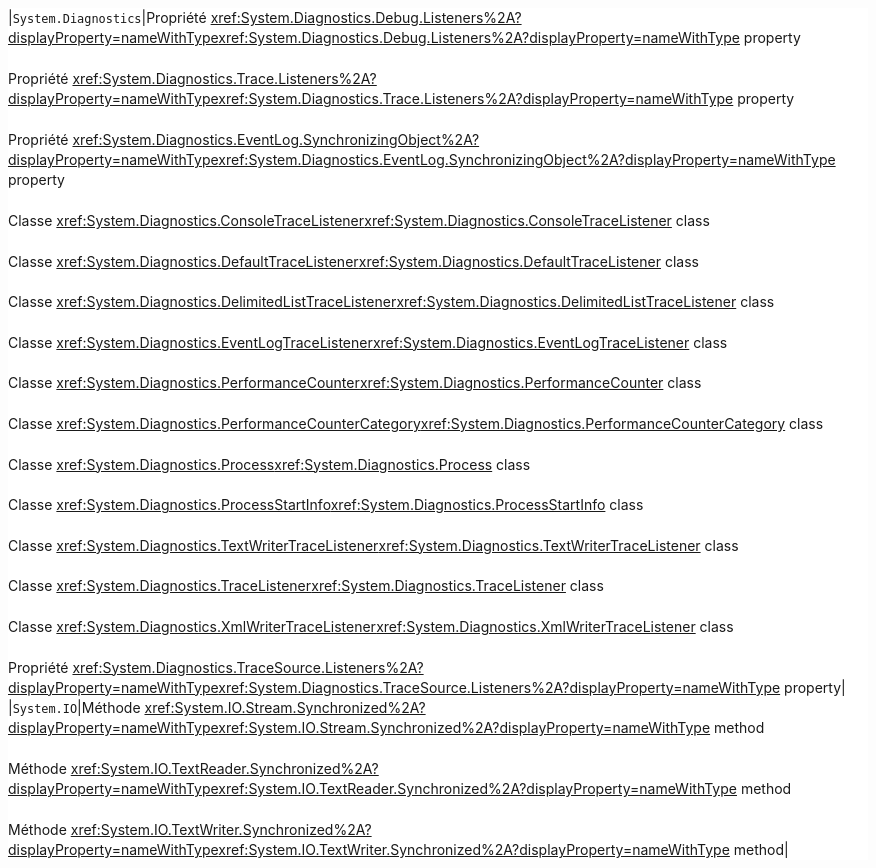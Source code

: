 |`System.Diagnostics`|<span data-ttu-id="c530b-259">Propriété <xref:System.Diagnostics.Debug.Listeners%2A?displayProperty=nameWithType></span><span class="sxs-lookup"><span data-stu-id="c530b-259"><xref:System.Diagnostics.Debug.Listeners%2A?displayProperty=nameWithType> property</span></span><br /><br /> <span data-ttu-id="c530b-260">Propriété <xref:System.Diagnostics.Trace.Listeners%2A?displayProperty=nameWithType></span><span class="sxs-lookup"><span data-stu-id="c530b-260"><xref:System.Diagnostics.Trace.Listeners%2A?displayProperty=nameWithType> property</span></span><br /><br /> <span data-ttu-id="c530b-261">Propriété <xref:System.Diagnostics.EventLog.SynchronizingObject%2A?displayProperty=nameWithType></span><span class="sxs-lookup"><span data-stu-id="c530b-261"><xref:System.Diagnostics.EventLog.SynchronizingObject%2A?displayProperty=nameWithType> property</span></span><br /><br /> <span data-ttu-id="c530b-262">Classe <xref:System.Diagnostics.ConsoleTraceListener></span><span class="sxs-lookup"><span data-stu-id="c530b-262"><xref:System.Diagnostics.ConsoleTraceListener> class</span></span><br /><br /> <span data-ttu-id="c530b-263">Classe <xref:System.Diagnostics.DefaultTraceListener></span><span class="sxs-lookup"><span data-stu-id="c530b-263"><xref:System.Diagnostics.DefaultTraceListener> class</span></span><br /><br /> <span data-ttu-id="c530b-264">Classe <xref:System.Diagnostics.DelimitedListTraceListener></span><span class="sxs-lookup"><span data-stu-id="c530b-264"><xref:System.Diagnostics.DelimitedListTraceListener> class</span></span><br /><br /> <span data-ttu-id="c530b-265">Classe <xref:System.Diagnostics.EventLogTraceListener></span><span class="sxs-lookup"><span data-stu-id="c530b-265"><xref:System.Diagnostics.EventLogTraceListener> class</span></span><br /><br /> <span data-ttu-id="c530b-266">Classe <xref:System.Diagnostics.PerformanceCounter></span><span class="sxs-lookup"><span data-stu-id="c530b-266"><xref:System.Diagnostics.PerformanceCounter> class</span></span><br /><br /> <span data-ttu-id="c530b-267">Classe <xref:System.Diagnostics.PerformanceCounterCategory></span><span class="sxs-lookup"><span data-stu-id="c530b-267"><xref:System.Diagnostics.PerformanceCounterCategory> class</span></span><br /><br /> <span data-ttu-id="c530b-268">Classe <xref:System.Diagnostics.Process></span><span class="sxs-lookup"><span data-stu-id="c530b-268"><xref:System.Diagnostics.Process> class</span></span><br /><br /> <span data-ttu-id="c530b-269">Classe <xref:System.Diagnostics.ProcessStartInfo></span><span class="sxs-lookup"><span data-stu-id="c530b-269"><xref:System.Diagnostics.ProcessStartInfo> class</span></span><br /><br /> <span data-ttu-id="c530b-270">Classe <xref:System.Diagnostics.TextWriterTraceListener></span><span class="sxs-lookup"><span data-stu-id="c530b-270"><xref:System.Diagnostics.TextWriterTraceListener> class</span></span><br /><br /> <span data-ttu-id="c530b-271">Classe <xref:System.Diagnostics.TraceListener></span><span class="sxs-lookup"><span data-stu-id="c530b-271"><xref:System.Diagnostics.TraceListener> class</span></span><br /><br /> <span data-ttu-id="c530b-272">Classe <xref:System.Diagnostics.XmlWriterTraceListener></span><span class="sxs-lookup"><span data-stu-id="c530b-272"><xref:System.Diagnostics.XmlWriterTraceListener> class</span></span><br /><br /> <span data-ttu-id="c530b-273">Propriété <xref:System.Diagnostics.TraceSource.Listeners%2A?displayProperty=nameWithType></span><span class="sxs-lookup"><span data-stu-id="c530b-273"><xref:System.Diagnostics.TraceSource.Listeners%2A?displayProperty=nameWithType> property</span></span>|  
|`System.IO`|<span data-ttu-id="c530b-274">Méthode <xref:System.IO.Stream.Synchronized%2A?displayProperty=nameWithType></span><span class="sxs-lookup"><span data-stu-id="c530b-274"><xref:System.IO.Stream.Synchronized%2A?displayProperty=nameWithType> method</span></span><br /><br /> <span data-ttu-id="c530b-275">Méthode <xref:System.IO.TextReader.Synchronized%2A?displayProperty=nameWithType></span><span class="sxs-lookup"><span data-stu-id="c530b-275"><xref:System.IO.TextReader.Synchronized%2A?displayProperty=nameWithType> method</span></span><br /><br /> <span data-ttu-id="c530b-276">Méthode <xref:System.IO.TextWriter.Synchronized%2A?displayProperty=nameWithType></span><span class="sxs-lookup"><span data-stu-id="c530b-276"><xref:System.IO.TextWriter.Synchronized%2A?displayProperty=nameWithType> method</span></span>|  